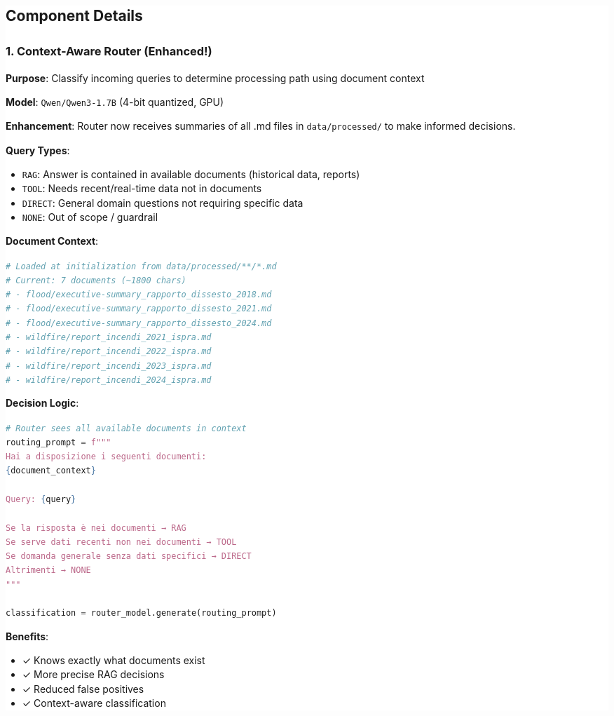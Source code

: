 
## Component Details

### 1. Context-Aware Router (Enhanced!)

**Purpose**: Classify incoming queries to determine processing path using document context

**Model**: `Qwen/Qwen3-1.7B` (4-bit quantized, GPU)

**Enhancement**: Router now receives summaries of all .md files in `data/processed/` to make informed decisions.

**Query Types**:
- `RAG`: Answer is contained in available documents (historical data, reports)
- `TOOL`: Needs recent/real-time data not in documents
- `DIRECT`: General domain questions not requiring specific data
- `NONE`: Out of scope / guardrail

**Document Context**:
```python
# Loaded at initialization from data/processed/**/*.md
# Current: 7 documents (~1800 chars)
# - flood/executive-summary_rapporto_dissesto_2018.md
# - flood/executive-summary_rapporto_dissesto_2021.md
# - flood/executive-summary_rapporto_dissesto_2024.md
# - wildfire/report_incendi_2021_ispra.md
# - wildfire/report_incendi_2022_ispra.md
# - wildfire/report_incendi_2023_ispra.md
# - wildfire/report_incendi_2024_ispra.md
```

**Decision Logic**:
```python
# Router sees all available documents in context
routing_prompt = f"""
Hai a disposizione i seguenti documenti:
{document_context}

Query: {query}

Se la risposta è nei documenti → RAG
Se serve dati recenti non nei documenti → TOOL
Se domanda generale senza dati specifici → DIRECT
Altrimenti → NONE
"""

classification = router_model.generate(routing_prompt)
```

**Benefits**:
- ✓ Knows exactly what documents exist
- ✓ More precise RAG decisions
- ✓ Reduced false positives
- ✓ Context-aware classification
